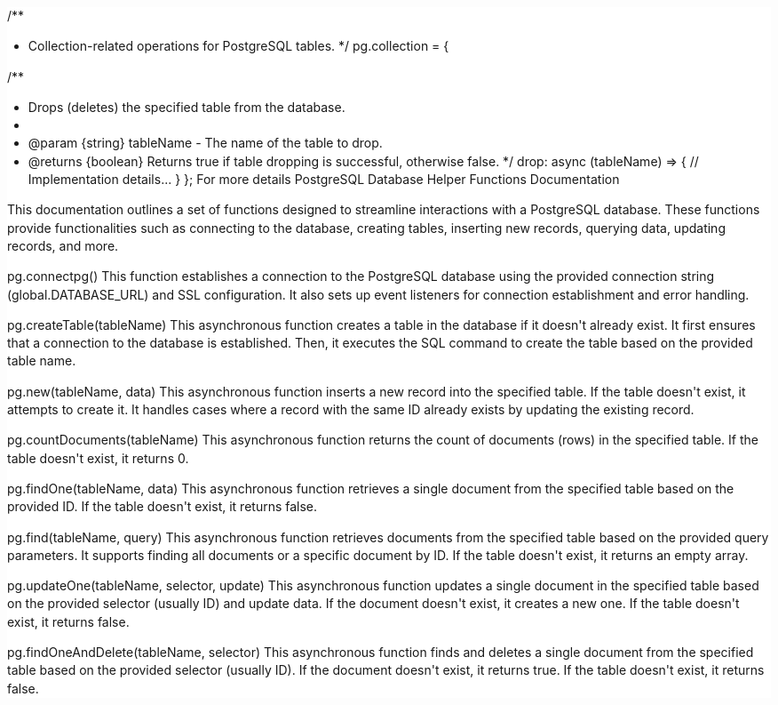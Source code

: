 /**
* Collection-related operations for PostgreSQL tables.
*/
pg.collection = {

 /**
  * Drops (deletes) the specified table from the database.
  * 
  * @param {string} tableName - The name of the table to drop.
  * @returns {boolean} Returns true if table dropping is successful, otherwise false.
  */
 drop: async (tableName) => {
   // Implementation details...
 }
};
For more details
PostgreSQL Database Helper Functions Documentation

This documentation outlines a set of functions designed to streamline interactions with a PostgreSQL database. These functions provide functionalities such as connecting to the database, creating tables, inserting new records, querying data, updating records, and more.

pg.connectpg()
This function establishes a connection to the PostgreSQL database using the provided connection string (global.DATABASE_URL) and SSL configuration. It also sets up event listeners for connection establishment and error handling.

pg.createTable(tableName)
This asynchronous function creates a table in the database if it doesn't already exist. It first ensures that a connection to the database is established. Then, it executes the SQL command to create the table based on the provided table name.

pg.new(tableName, data)
This asynchronous function inserts a new record into the specified table. If the table doesn't exist, it attempts to create it. It handles cases where a record with the same ID already exists by updating the existing record.

pg.countDocuments(tableName)
This asynchronous function returns the count of documents (rows) in the specified table. If the table doesn't exist, it returns 0.

pg.findOne(tableName, data)
This asynchronous function retrieves a single document from the specified table based on the provided ID. If the table doesn't exist, it returns false.

pg.find(tableName, query)
This asynchronous function retrieves documents from the specified table based on the provided query parameters. It supports finding all documents or a specific document by ID. If the table doesn't exist, it returns an empty array.

pg.updateOne(tableName, selector, update)
This asynchronous function updates a single document in the specified table based on the provided selector (usually ID) and update data. If the document doesn't exist, it creates a new one. If the table doesn't exist, it returns false.

pg.findOneAndDelete(tableName, selector)
This asynchronous function finds and deletes a single document from the specified table based on the provided selector (usually ID). If the document doesn't exist, it returns true. If the table doesn't exist, it returns false.
